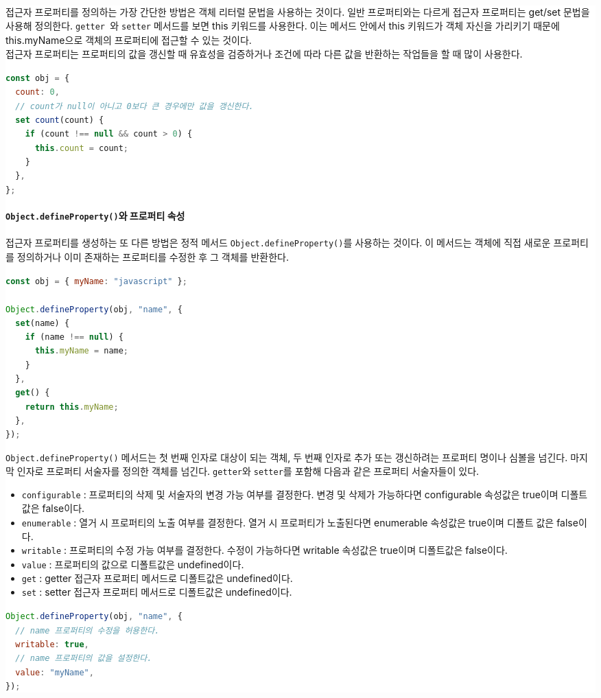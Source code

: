 접근자 프로퍼티를 정의하는 가장 간단한 방법은 객체 리터럴 문법을 사용하는 것이다. 일반 프로퍼티와는 다르게 접근자 프로퍼티는 get/set 문법을 사용해 정의한다. `getter `와 `setter` 메서드를 보면 this 키워드를 사용한다. 이는 메서드 안에서 this 키워드가 객체 자신을 가리키기 때문에 this.myName으로 객체의 프로퍼티에 접근할 수 있는 것이다.
<br />
접근자 프로퍼티는 프로퍼티의 값을 갱신할 때 유효성을 검증하거나 조건에 따라 다른 값을 반환하는 작업들을 할 때 많이 사용한다.

```javascript
const obj = {
  count: 0,
  // count가 null이 아니고 0보다 큰 경우에만 값을 갱신한다.
  set count(count) {
    if (count !== null && count > 0) {
      this.count = count;
    }
  },
};
```

#### `Object.defineProperty()`와 프로퍼티 속성

접근자 프로퍼티를 생성하는 또 다른 방법은 정적 메서드 `Object.defineProperty()`를 사용하는 것이다. 이 메서드는 객체에 직접 새로운 프로퍼티를 정의하거나 이미 존재하는 프로퍼티를 수정한 후 그 객체를 반환한다.

```javascript
const obj = { myName: "javascript" };

Object.defineProperty(obj, "name", {
  set(name) {
    if (name !== null) {
      this.myName = name;
    }
  },
  get() {
    return this.myName;
  },
});
```

`Object.defineProperty()` 메서드는 첫 번째 인자로 대상이 되는 객체, 두 번째 인자로 추가 또는 갱신하려는 프로퍼티 명이나 심볼을 넘긴다. 마지막 인자로 프로퍼티 서술자를 정의한 객체를 넘긴다. `getter`와 `setter`를 포함해 다음과 같은 프로퍼티 서술자들이 있다.

- `configurable` : 프로퍼티의 삭제 및 서술자의 변경 가능 여부를 결정한다. 변경 및 삭제가 가능하다면 configurable 속성값은 true이며 디폴트 값은 false이다.
- `enumerable` : 열거 시 프로퍼티의 노출 여부를 결정한다. 열거 시 프로퍼티가 노출된다면 enumerable 속성값은 true이며 디폴트 값은 false이다.
- `writable` : 프로퍼티의 수정 가능 여부를 결정한다. 수정이 가능하다면 writable 속성값은 true이며 디폴트값은 false이다.
- `value` : 프로퍼티의 값으로 디폴트값은 undefined이다.
- `get` : getter 접근자 프로퍼티 메서드로 디폴트값은 undefined이다.
- `set` : setter 접근자 프로퍼티 메서드로 디폴트값은 undefined이다.

```javascript
Object.defineProperty(obj, "name", {
  // name 프로퍼티의 수정을 허용한다.
  writable: true,
  // name 프로퍼티의 값을 설정한다.
  value: "myName",
});
```
